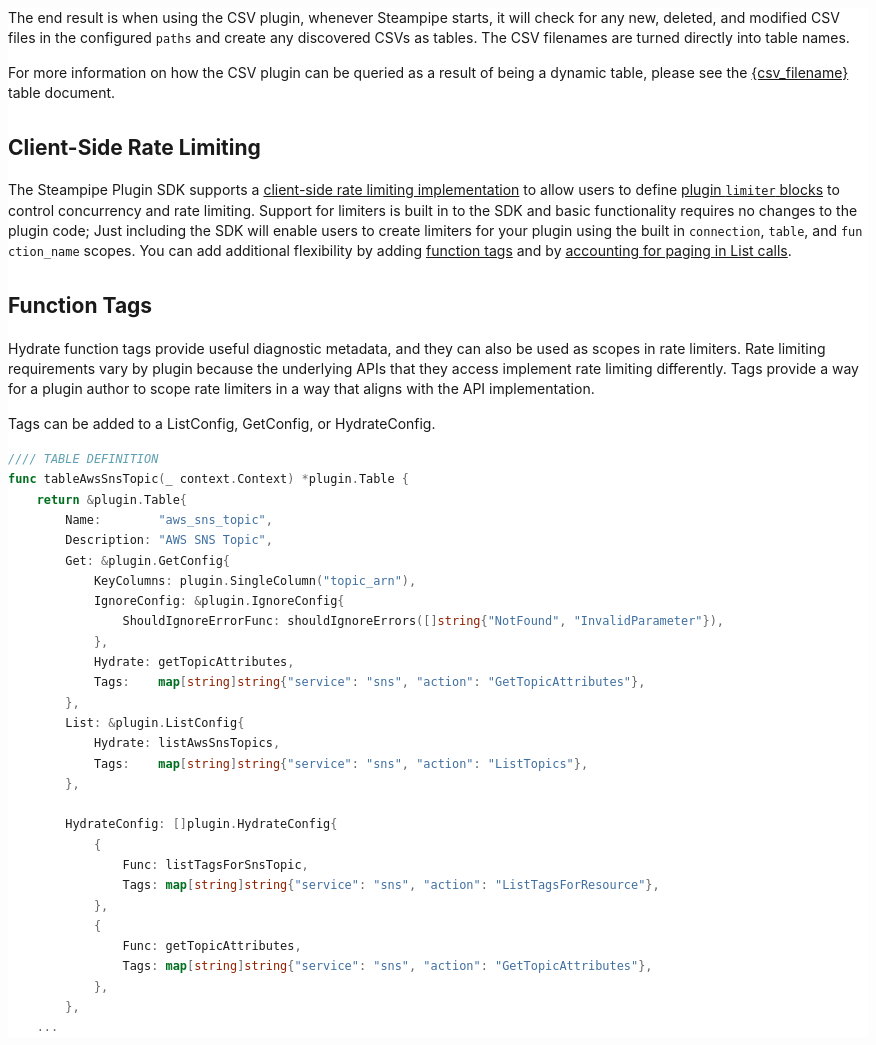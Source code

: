 The end result is when using the CSV plugin, whenever Steampipe starts, it will
check for any new, deleted, and modified CSV files in the configured `paths`
and create any discovered CSVs as tables. The CSV filenames are turned directly
into table names.

For more information on how the CSV plugin can be queried as a result of being
a dynamic table, please see the
[{csv_filename}](https://hub.steampipe.io/plugins/turbot/csv/tables/%7Bcsv_filename%7D)
table document.


## Client-Side Rate Limiting

The Steampipe Plugin SDK supports a [client-side rate limiting implementation](/docs/guides/limiter) to allow users to define [plugin `limiter` blocks](/docs/reference/config-files/plugin#limiter) to control concurrency and rate limiting.  Support for limiters is built in to the SDK and basic functionality requires no changes to the plugin code;  Just including the SDK will enable users to create limiters for your plugin using the built in `connection`, `table`, and `function_name` scopes.  You can add additional flexibility by adding [function tags](#function-tags) and by [accounting for paging in List calls](#accounting-for-paged-list-calls).

## Function Tags

Hydrate function tags provide useful diagnostic metadata, and they can also be used as scopes in rate limiters.  Rate limiting requirements vary by plugin because the underlying APIs that they access implement rate limiting differently.  Tags provide a way for a plugin author to scope rate limiters in a way that aligns with the API implementation.

Tags can be added to a ListConfig, GetConfig, or HydrateConfig.

```go
//// TABLE DEFINITION
func tableAwsSnsTopic(_ context.Context) *plugin.Table {
	return &plugin.Table{
		Name:        "aws_sns_topic",
		Description: "AWS SNS Topic",
		Get: &plugin.GetConfig{
			KeyColumns: plugin.SingleColumn("topic_arn"),
			IgnoreConfig: &plugin.IgnoreConfig{
				ShouldIgnoreErrorFunc: shouldIgnoreErrors([]string{"NotFound", "InvalidParameter"}),
			},
			Hydrate: getTopicAttributes,
			Tags:    map[string]string{"service": "sns", "action": "GetTopicAttributes"},
		},
		List: &plugin.ListConfig{
			Hydrate: listAwsSnsTopics,
			Tags:    map[string]string{"service": "sns", "action": "ListTopics"},
		},

		HydrateConfig: []plugin.HydrateConfig{
			{
				Func: listTagsForSnsTopic,
				Tags: map[string]string{"service": "sns", "action": "ListTagsForResource"},
			},
			{
				Func: getTopicAttributes,
				Tags: map[string]string{"service": "sns", "action": "GetTopicAttributes"},
			},
		},
    ...
```

